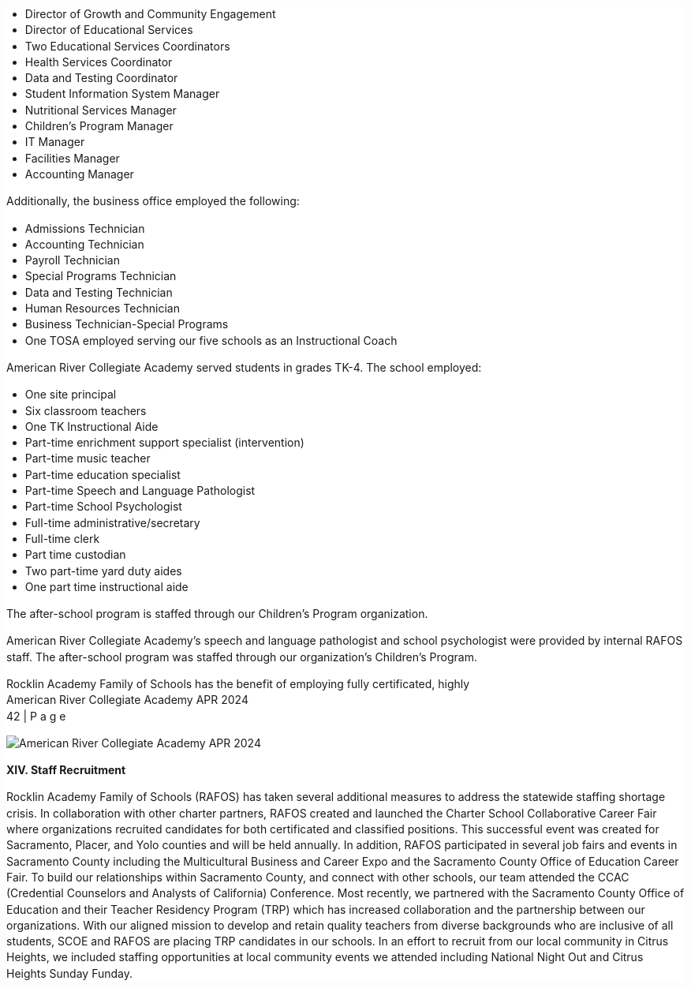- Director of Growth and Community Engagement
- Director of Educational Services
- Two Educational Services Coordinators
- Health Services Coordinator
- Data and Testing Coordinator
- Student Information System Manager
- Nutritional Services Manager
- Children’s Program Manager
- IT Manager
- Facilities Manager
- Accounting Manager

Additionally, the business office employed the following:
- Admissions Technician
- Accounting Technician
- Payroll Technician
- Special Programs Technician
- Data and Testing Technician
- Human Resources Technician
- Business Technician-Special Programs
- One TOSA employed serving our five schools as an Instructional Coach

American River Collegiate Academy served students in grades TK-4. The school employed:
- One site principal
- Six classroom teachers
- One TK Instructional Aide
- Part-time enrichment support specialist (intervention)
- Part-time music teacher
- Part-time education specialist
- Part-time Speech and Language Pathologist
- Part-time School Psychologist
- Full-time administrative/secretary
- Full-time clerk
- Part time custodian
- Two part-time yard duty aides
- One part time instructional aide

The after-school program is staffed through our Children’s Program organization.

American River Collegiate Academy’s speech and language pathologist and school psychologist were provided by internal RAFOS staff. The after-school program was staffed through our organization’s Children’s Program.

Rocklin Academy Family of Schools has the benefit of employing fully certificated, highly  
American River Collegiate Academy APR 2024  
42 | P a g e

![American River Collegiate Academy APR 2024](https://example.com/image.png)

**XIV. Staff Recruitment**

Rocklin Academy Family of Schools (RAFOS) has taken several additional measures to address the statewide staffing shortage crisis. In collaboration with other charter partners, RAFOS created and launched the Charter School Collaborative Career Fair where organizations recruited candidates for both certificated and classified positions. This successful event was created for Sacramento, Placer, and Yolo counties and will be held annually. In addition, RAFOS participated in several job fairs and events in Sacramento County including the Multicultural Business and Career Expo and the Sacramento County Office of Education Career Fair. To build our relationships within Sacramento County, and connect with other schools, our team attended the CCAC (Credential Counselors and Analysts of California) Conference. Most recently, we partnered with the Sacramento County Office of Education and their Teacher Residency Program (TRP) which has increased collaboration and the partnership between our organizations. With our aligned mission to develop and retain quality teachers from diverse backgrounds who are inclusive of all students, SCOE and RAFOS are placing TRP candidates in our schools. In an effort to recruit from our local community in Citrus Heights, we included staffing opportunities at local community events we attended including National Night Out and Citrus Heights Sunday Funday.
